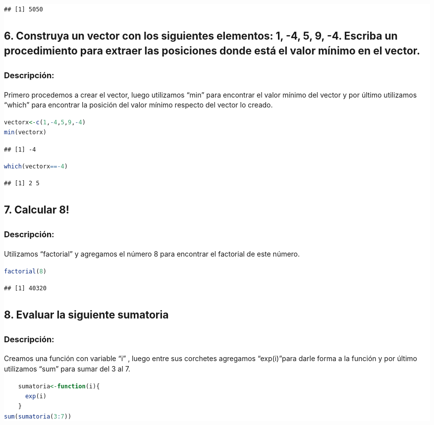     ## [1] 5050

## 6. Construya un vector con los siguientes elementos: 1, -4, 5, 9, -4. Escriba un procedimiento para extraer las posiciones donde está el valor mínimo en el vector.

### Descripción:

Primero procedemos a crear el vector, luego utilizamos “min” para
encontrar el valor mínimo del vector y por último utilizamos “which”
para encontrar la posición del valor mínimo respecto del vector lo
creado.

``` r
vectorx<-c(1,-4,5,9,-4)
min(vectorx)
```

    ## [1] -4

``` r
which(vectorx==-4)
```

    ## [1] 2 5

## 7. Calcular 8!

### Descripción:

Utilizamos “factorial” y agregamos el número 8 para encontrar el
factorial de este número.

``` r
factorial(8) 
```

    ## [1] 40320

## 8. Evaluar la siguiente sumatoria

### Descripción:

Creamos una función con variable “i” , luego entre sus corchetes
agregamos “exp(i)”para darle forma a la función y por último utilizamos
“sum” para sumar del 3 al 7.

``` r
    sumatoria<-function(i){
      exp(i)
    }
sum(sumatoria(3:7))
```
